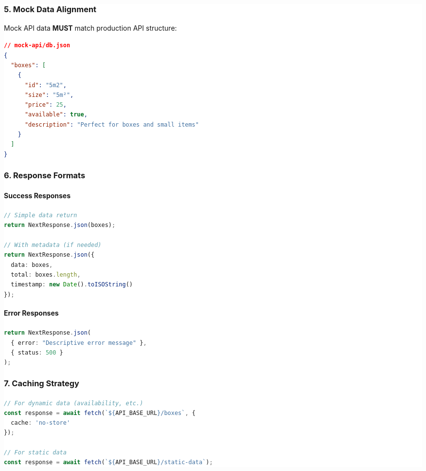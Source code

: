 ### 5. Mock Data Alignment
Mock API data **MUST** match production API structure:

```json
// mock-api/db.json
{
  "boxes": [
    {
      "id": "5m2",
      "size": "5m²",
      "price": 25,
      "available": true,
      "description": "Perfect for boxes and small items"
    }
  ]
}
```

### 6. Response Formats

#### Success Responses
```typescript
// Simple data return
return NextResponse.json(boxes);

// With metadata (if needed)
return NextResponse.json({
  data: boxes,
  total: boxes.length,
  timestamp: new Date().toISOString()
});
```

#### Error Responses
```typescript
return NextResponse.json(
  { error: "Descriptive error message" },
  { status: 500 }
);
```

### 7. Caching Strategy
```typescript
// For dynamic data (availability, etc.)
const response = await fetch(`${API_BASE_URL}/boxes`, {
  cache: 'no-store'
});

// For static data
const response = await fetch(`${API_BASE_URL}/static-data`);
```
